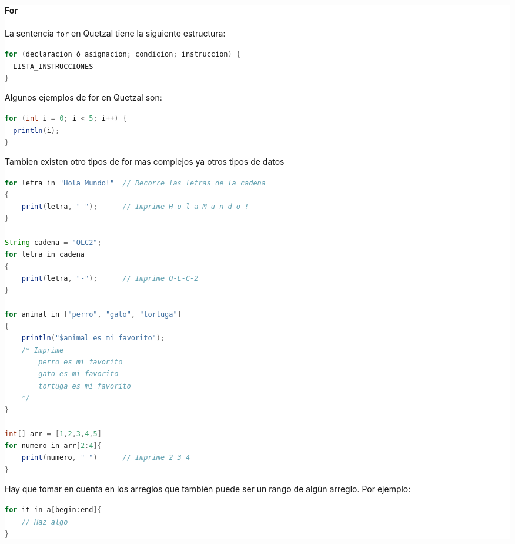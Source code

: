 #### For <a name="for"></a>

La sentencia `for` en Quetzal tiene la siguiente estructura:

```java
for (declaracion ó asignacion; condicion; instruccion) {
  LISTA_INSTRUCCIONES
}
```

Algunos ejemplos de for en Quetzal son:

```java
for (int i = 0; i < 5; i++) {
  println(i);
}
```

Tambien existen otro tipos de for mas complejos ya otros tipos de datos

```java
for letra in "Hola Mundo!"  // Recorre las letras de la cadena
{
    print(letra, "-");      // Imprime H-o-l-a-M-u-n-d-o-!
}

String cadena = "OLC2";
for letra in cadena
{
    print(letra, "-");      // Imprime O-L-C-2
}
    
for animal in ["perro", "gato", "tortuga"]
{
    println("$animal es mi favorito");
    /* Imprime
        perro es mi favorito
        gato es mi favorito
        tortuga es mi favorito
    */
}

int[] arr = [1,2,3,4,5]
for numero in arr[2:4]{
    print(numero, " ")      // Imprime 2 3 4
}
```

Hay que tomar en cuenta en los arreglos que también puede ser un rango de algún arreglo. Por ejemplo:

```java
for it in a[begin:end]{
    // Haz algo
}
```
